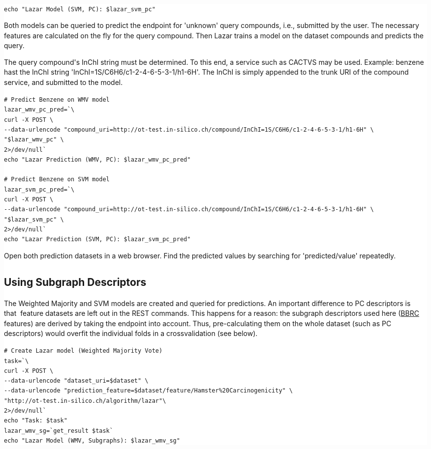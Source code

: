     echo "Lazar Model (SVM, PC): $lazar_svm_pc"
    



Both models can be queried to predict the endpoint for 'unknown' query compounds, i.e., submitted by the user. The necessary features are calculated on the fly for the query compound. Then Lazar trains a model on the dataset compounds and predicts the query.

The query compound's InChI string must be determined. To this end, a service such as CACTVS may be used. Example: benzene hast the InChI string 'InChI=1S/C6H6/c1-2-4-6-5-3-1/h1-6H'. The InChI is simply appended to the trunk URI of the compound service, and submitted to the model.


    
    
    # Predict Benzene on WMV model
    lazar_wmv_pc_pred=`\
    curl -X POST \
    --data-urlencode "compound_uri=http://ot-test.in-silico.ch/compound/InChI=1S/C6H6/c1-2-4-6-5-3-1/h1-6H" \
    "$lazar_wmv_pc" \
    2>/dev/null`
    echo "Lazar Prediction (WMV, PC): $lazar_wmv_pc_pred"
    
    # Predict Benzene on SVM model
    lazar_svm_pc_pred=`\
    curl -X POST \
    --data-urlencode "compound_uri=http://ot-test.in-silico.ch/compound/InChI=1S/C6H6/c1-2-4-6-5-3-1/h1-6H" \
    "$lazar_svm_pc" \
    2>/dev/null`
    echo "Lazar Prediction (SVM, PC): $lazar_svm_pc_pred"
    



Open both prediction datasets in a web browser. Find the predicted values by searching for 'predicted/value' repeatedly.


## Using Subgraph Descriptors


The Weighted Majority and SVM models are created and queried for predictions. An important difference to PC descriptors is that  feature datasets are left out in the REST commands. This happens for a reason: the subgraph descriptors used here ([BBRC](http://www.maunz.de/wordpress/bbrc) features) are derived by taking the endpoint into account. Thus, pre-calculating them on the whole dataset (such as PC descriptors) would overfit the individual folds in a crossvalidation (see below).


    
    
    # Create Lazar model (Weighted Majority Vote)
    task=`\
    curl -X POST \
    --data-urlencode "dataset_uri=$dataset" \
    --data-urlencode "prediction_feature=$dataset/feature/Hamster%20Carcinogenicity" \
    "http://ot-test.in-silico.ch/algorithm/lazar"\
    2>/dev/null`
    echo "Task: $task"
    lazar_wmv_sg=`get_result $task`
    echo "Lazar Model (WMV, Subgraphs): $lazar_wmv_sg"
    